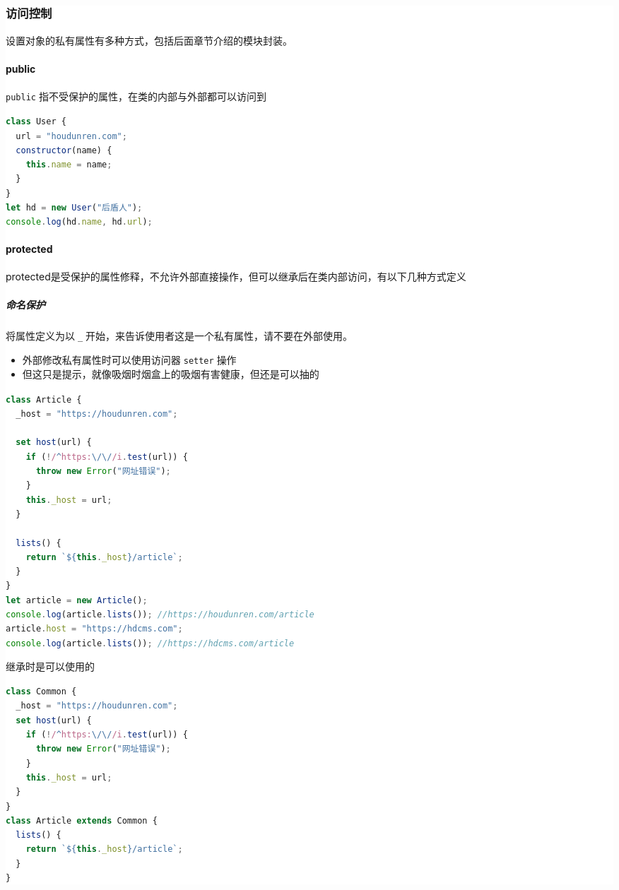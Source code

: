 ### 访问控制

设置对象的私有属性有多种方式，包括后面章节介绍的模块封装。

#### public

`public` 指不受保护的属性，在类的内部与外部都可以访问到

```javascript
class User {
  url = "houdunren.com";
  constructor(name) {
    this.name = name;
  }
}
let hd = new User("后盾人");
console.log(hd.name, hd.url);
```

#### protected

protected是受保护的属性修释，不允许外部直接操作，但可以继承后在类内部访问，有以下几种方式定义

##### 命名保护

将属性定义为以 `_` 开始，来告诉使用者这是一个私有属性，请不要在外部使用。

- 外部修改私有属性时可以使用访问器 `setter` 操作
- 但这只是提示，就像吸烟时烟盒上的吸烟有害健康，但还是可以抽的

```javascript
class Article {
  _host = "https://houdunren.com";

  set host(url) {
    if (!/^https:\/\//i.test(url)) {
      throw new Error("网址错误");
    }
    this._host = url;
  }
  
  lists() {
    return `${this._host}/article`;
  }
}
let article = new Article();
console.log(article.lists()); //https://houdunren.com/article
article.host = "https://hdcms.com";
console.log(article.lists()); //https://hdcms.com/article
```

继承时是可以使用的

```javascript
class Common {
  _host = "https://houdunren.com";
  set host(url) {
    if (!/^https:\/\//i.test(url)) {
      throw new Error("网址错误");
    }
    this._host = url;
  }
}
class Article extends Common {
  lists() {
    return `${this._host}/article`;
  }
}
```